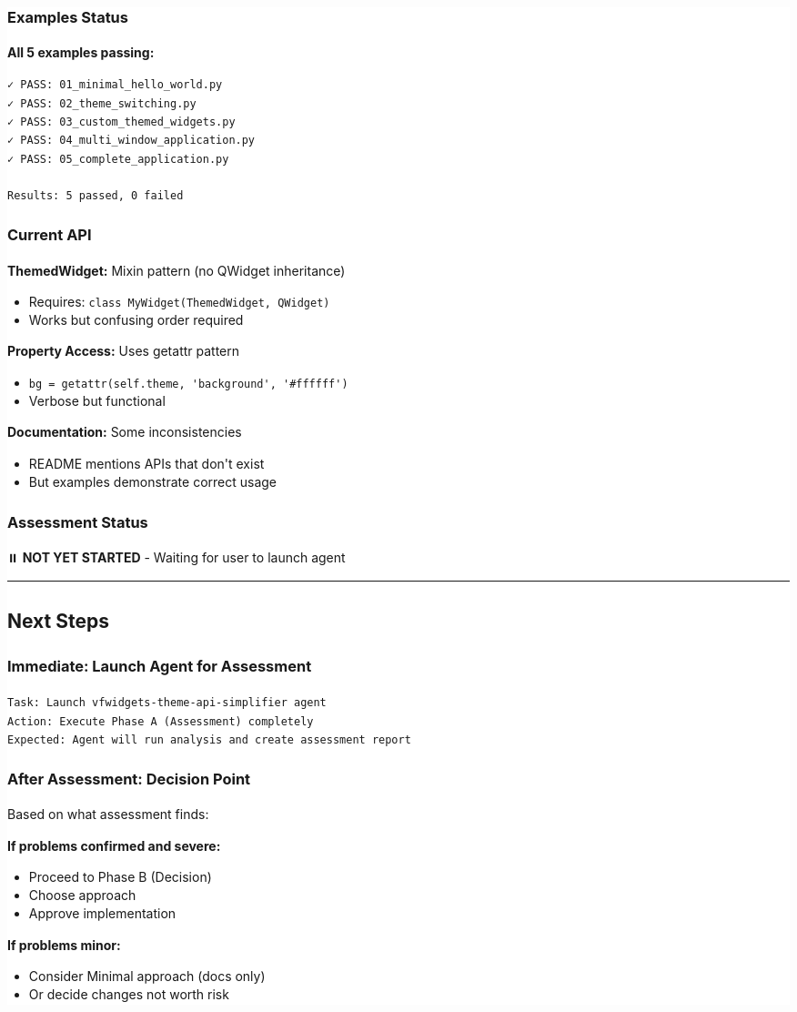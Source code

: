 ### Examples Status

**All 5 examples passing:**
```
✓ PASS: 01_minimal_hello_world.py
✓ PASS: 02_theme_switching.py
✓ PASS: 03_custom_themed_widgets.py
✓ PASS: 04_multi_window_application.py
✓ PASS: 05_complete_application.py

Results: 5 passed, 0 failed
```

### Current API

**ThemedWidget:** Mixin pattern (no QWidget inheritance)
- Requires: `class MyWidget(ThemedWidget, QWidget)`
- Works but confusing order required

**Property Access:** Uses getattr pattern
- `bg = getattr(self.theme, 'background', '#ffffff')`
- Verbose but functional

**Documentation:** Some inconsistencies
- README mentions APIs that don't exist
- But examples demonstrate correct usage

### Assessment Status

⏸️ **NOT YET STARTED** - Waiting for user to launch agent

---

## Next Steps

### Immediate: Launch Agent for Assessment

```
Task: Launch vfwidgets-theme-api-simplifier agent
Action: Execute Phase A (Assessment) completely
Expected: Agent will run analysis and create assessment report
```

### After Assessment: Decision Point

Based on what assessment finds:

**If problems confirmed and severe:**
- Proceed to Phase B (Decision)
- Choose approach
- Approve implementation

**If problems minor:**
- Consider Minimal approach (docs only)
- Or decide changes not worth risk
